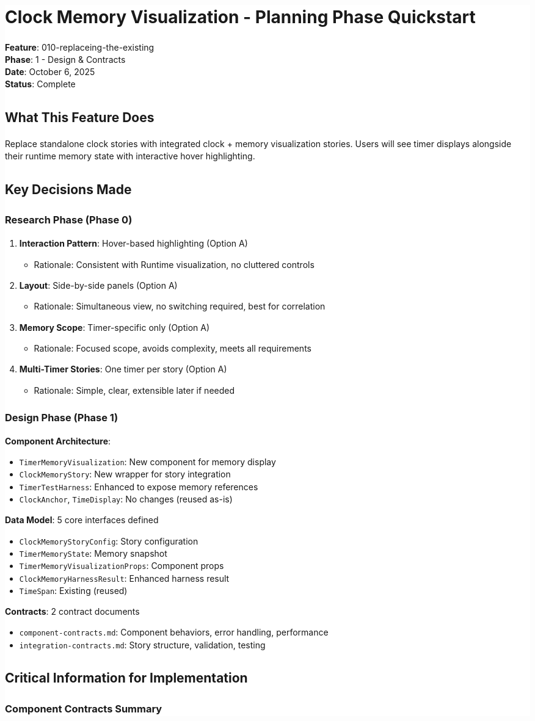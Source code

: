 # Clock Memory Visualization - Planning Phase Quickstart

**Feature**: 010-replaceing-the-existing  
**Phase**: 1 - Design & Contracts  
**Date**: October 6, 2025  
**Status**: Complete

## What This Feature Does

Replace standalone clock stories with integrated clock + memory visualization stories. Users will see timer displays alongside their runtime memory state with interactive hover highlighting.

## Key Decisions Made

### Research Phase (Phase 0)

1. **Interaction Pattern**: Hover-based highlighting (Option A)
   - Rationale: Consistent with Runtime visualization, no cluttered controls

2. **Layout**: Side-by-side panels (Option A)
   - Rationale: Simultaneous view, no switching required, best for correlation

3. **Memory Scope**: Timer-specific only (Option A)
   - Rationale: Focused scope, avoids complexity, meets all requirements

4. **Multi-Timer Stories**: One timer per story (Option A)
   - Rationale: Simple, clear, extensible later if needed

### Design Phase (Phase 1)

**Component Architecture**:
- `TimerMemoryVisualization`: New component for memory display
- `ClockMemoryStory`: New wrapper for story integration
- `TimerTestHarness`: Enhanced to expose memory references
- `ClockAnchor`, `TimeDisplay`: No changes (reused as-is)

**Data Model**: 5 core interfaces defined
- `ClockMemoryStoryConfig`: Story configuration
- `TimerMemoryState`: Memory snapshot
- `TimerMemoryVisualizationProps`: Component props
- `ClockMemoryHarnessResult`: Enhanced harness result
- `TimeSpan`: Existing (reused)

**Contracts**: 2 contract documents
- `component-contracts.md`: Component behaviors, error handling, performance
- `integration-contracts.md`: Story structure, validation, testing

## Critical Information for Implementation

### Component Contracts Summary
